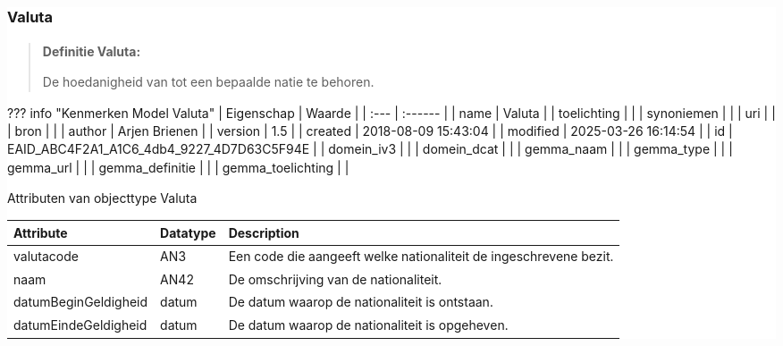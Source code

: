 
### Valuta
> **Definitie Valuta:** 
>
> De hoedanigheid van tot een bepaalde natie te behoren.

??? info "Kenmerken Model Valuta"
    | Eigenschap | Waarde |
    | :--- | :------ |
    | name | Valuta |
    | toelichting |  |
    | synoniemen |  |
    | uri |  |
    | bron |  |
    | author | Arjen Brienen |
    | version | 1.5 |
    | created | 2018-08-09 15:43:04 |
    | modified | 2025-03-26 16:14:54 |
    | id | EAID_ABC4F2A1_A1C6_4db4_9227_4D7D63C5F94E |
    | domein_iv3 |  |
    | domein_dcat |  |
    | gemma_naam |  |
    | gemma_type |  |
    | gemma_url |  |
    | gemma_definitie |  |
    | gemma_toelichting |  |
    

Attributen van objecttype Valuta

| Attribute | Datatype | Description |
| :--- | :--- | :--- |
| valutacode | AN3 | Een code die aangeeft welke nationaliteit de ingeschrevene bezit. |
| naam | AN42 | De omschrijving van de nationaliteit. |
| datumBeginGeldigheid | datum | De datum waarop de nationaliteit is ontstaan. |
| datumEindeGeldigheid | datum | De datum waarop de nationaliteit is opgeheven. |





